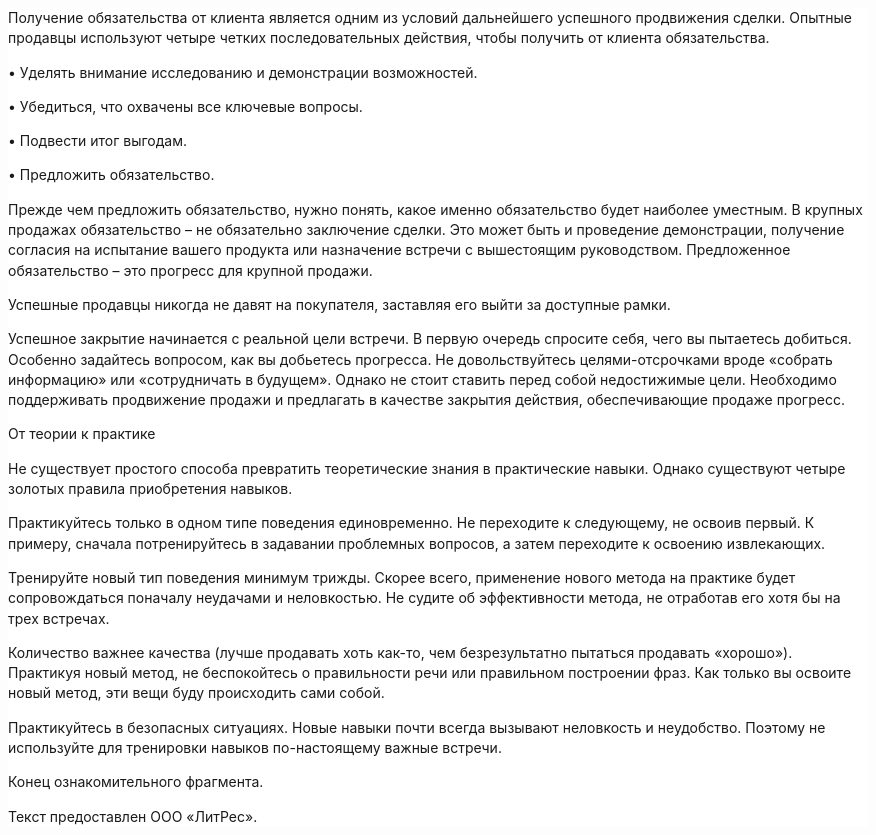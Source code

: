 Получение обязательства от клиента является одним из условий дальнейшего
успешного продвижения сделки. Опытные продавцы используют четыре четких
последовательных действия, чтобы получить от клиента обязательства.

• Уделять внимание исследованию и демонстрации возможностей.

• Убедиться, что охвачены все ключевые вопросы.

• Подвести итог выгодам.

• Предложить обязательство.

Прежде чем предложить обязательство, нужно понять, какое именно
обязательство будет наиболее уместным. В крупных продажах обязательство
– не обязательно заключение сделки. Это может быть и проведение
демонстрации, получение согласия на испытание вашего продукта или
назначение встречи с вышестоящим руководством. Предложенное
обязательство – это прогресс для крупной продажи.

Успешные продавцы никогда не давят на покупателя, заставляя его выйти за
доступные рамки.

Успешное закрытие начинается с реальной цели встречи. В первую очередь
спросите себя, чего вы пытаетесь добиться. Особенно задайтесь вопросом,
как вы добьетесь прогресса. Не довольствуйтесь целями-отсрочками вроде
«собрать информацию» или «сотрудничать в будущем». Однако не стоит
ставить перед собой недостижимые цели. Необходимо поддерживать
продвижение продажи и предлагать в качестве закрытия действия,
обеспечивающие продаже прогресс.

От теории к практике

Не существует простого способа превратить теоретические знания в
практические навыки. Однако существуют четыре золотых правила
приобретения навыков.

Практикуйтесь только в одном типе поведения единовременно. Не переходите
к следующему, не освоив первый. К примеру, сначала потренируйтесь в
задавании проблемных вопросов, а затем переходите к освоению
извлекающих.

Тренируйте новый тип поведения минимум трижды. Скорее всего, применение
нового метода на практике будет сопровождаться поначалу неудачами и
неловкостью. Не судите об эффективности метода, не отработав его хотя бы
на трех встречах.

Количество важнее качества (лучше продавать хоть как-то, чем
безрезультатно пытаться продавать «хорошо»). Практикуя новый метод, не
беспокойтесь о правильности речи или правильном построении фраз. Как
только вы освоите новый метод, эти вещи буду происходить сами собой.

Практикуйтесь в безопасных ситуациях. Новые навыки почти всегда вызывают
неловкость и неудобство. Поэтому не используйте для тренировки навыков
по-настоящему важные встречи.

Конец ознакомительного фрагмента.

Текст предоставлен ООО «ЛитРес».
